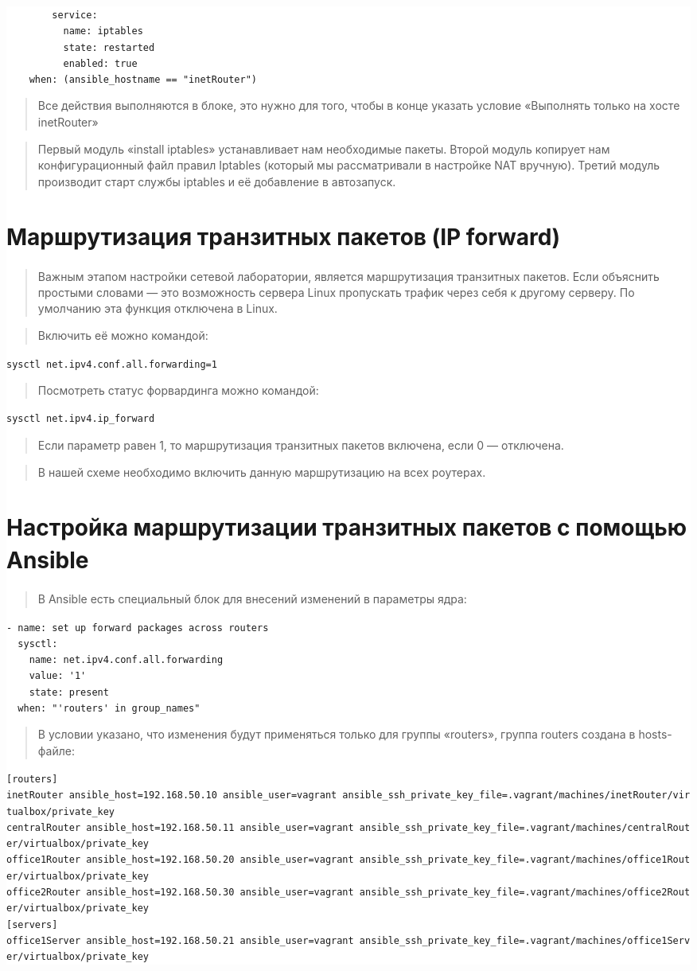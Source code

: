 ```
        service:
          name: iptables
          state: restarted
          enabled: true
    when: (ansible_hostname == "inetRouter")
```

> Все действия выполняются в блоке, это нужно для того, чтобы в конце указать условие «Выполнять только на хосте inetRouter»

> Первый модуль «install iptables» устанавливает нам необходимые пакеты. Второй модуль копирует нам конфигурационный файл правил Iptables (который мы 
> рассматривали в настройке NAT вручную). Третий модуль производит старт службы iptables и её добавление в автозапуск.

# Маршрутизация транзитных пакетов (IP forward) 

> Важным этапом настройки сетевой лаборатории, является маршрутизация транзитных пакетов. Если объяснить простыми словами — это возможность сервера Linux
> пропускать трафик через себя к другому серверу. По умолчанию эта функция отключена в Linux.

> Включить её можно командой:

```
sysctl net.ipv4.conf.all.forwarding=1
```

> Посмотреть статус форвардинга можно командой:

```
sysctl net.ipv4.ip_forward
```
> Если параметр равен 1, то маршрутизация транзитных пакетов включена, если 0 — отключена.

> В нашей схеме необходимо включить данную маршрутизацию на всех роутерах.

# Настройка маршрутизации транзитных пакетов с помощью Ansible

> В Ansible есть специальный блок для внесений изменений в параметры ядра:

```
- name: set up forward packages across routers
  sysctl:
    name: net.ipv4.conf.all.forwarding
    value: '1'
    state: present
  when: "'routers' in group_names"
```

> В условии указано, что изменения будут применяться только для группы «routers», группа routers создана в hosts-файле:

```
[routers]
inetRouter ansible_host=192.168.50.10 ansible_user=vagrant ansible_ssh_private_key_file=.vagrant/machines/inetRouter/virtualbox/private_key
centralRouter ansible_host=192.168.50.11 ansible_user=vagrant ansible_ssh_private_key_file=.vagrant/machines/centralRouter/virtualbox/private_key
office1Router ansible_host=192.168.50.20 ansible_user=vagrant ansible_ssh_private_key_file=.vagrant/machines/office1Router/virtualbox/private_key
office2Router ansible_host=192.168.50.30 ansible_user=vagrant ansible_ssh_private_key_file=.vagrant/machines/office2Router/virtualbox/private_key
[servers]
office1Server ansible_host=192.168.50.21 ansible_user=vagrant ansible_ssh_private_key_file=.vagrant/machines/office1Server/virtualbox/private_key
```